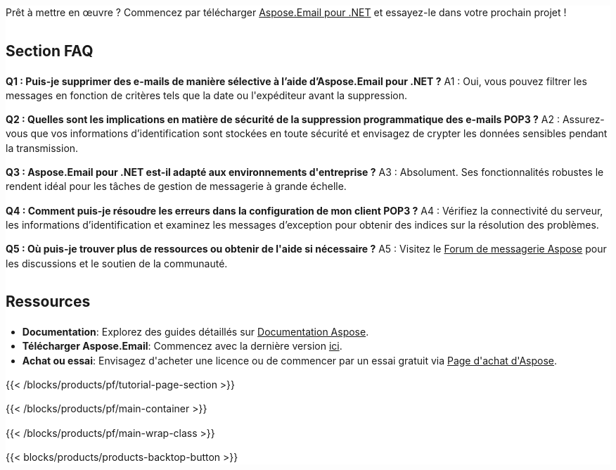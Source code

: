 Prêt à mettre en œuvre ? Commencez par télécharger [Aspose.Email pour .NET](https://releases.aspose.com/email/net/) et essayez-le dans votre prochain projet !

## Section FAQ
**Q1 : Puis-je supprimer des e-mails de manière sélective à l’aide d’Aspose.Email pour .NET ?**
A1 : Oui, vous pouvez filtrer les messages en fonction de critères tels que la date ou l'expéditeur avant la suppression.

**Q2 : Quelles sont les implications en matière de sécurité de la suppression programmatique des e-mails POP3 ?**
A2 : Assurez-vous que vos informations d’identification sont stockées en toute sécurité et envisagez de crypter les données sensibles pendant la transmission.

**Q3 : Aspose.Email pour .NET est-il adapté aux environnements d'entreprise ?**
A3 : Absolument. Ses fonctionnalités robustes le rendent idéal pour les tâches de gestion de messagerie à grande échelle.

**Q4 : Comment puis-je résoudre les erreurs dans la configuration de mon client POP3 ?**
A4 : Vérifiez la connectivité du serveur, les informations d’identification et examinez les messages d’exception pour obtenir des indices sur la résolution des problèmes.

**Q5 : Où puis-je trouver plus de ressources ou obtenir de l'aide si nécessaire ?**
A5 : Visitez le [Forum de messagerie Aspose](https://forum.aspose.com/c/email/10) pour les discussions et le soutien de la communauté.

## Ressources
- **Documentation**: Explorez des guides détaillés sur [Documentation Aspose](https://reference.aspose.com/email/net/).
- **Télécharger Aspose.Email**: Commencez avec la dernière version [ici](https://releases.aspose.com/email/net/).
- **Achat ou essai**: Envisagez d'acheter une licence ou de commencer par un essai gratuit via [Page d'achat d'Aspose](https://purchase.aspose.com/buy).

{{< /blocks/products/pf/tutorial-page-section >}}

{{< /blocks/products/pf/main-container >}}

{{< /blocks/products/pf/main-wrap-class >}}

{{< blocks/products/products-backtop-button >}}